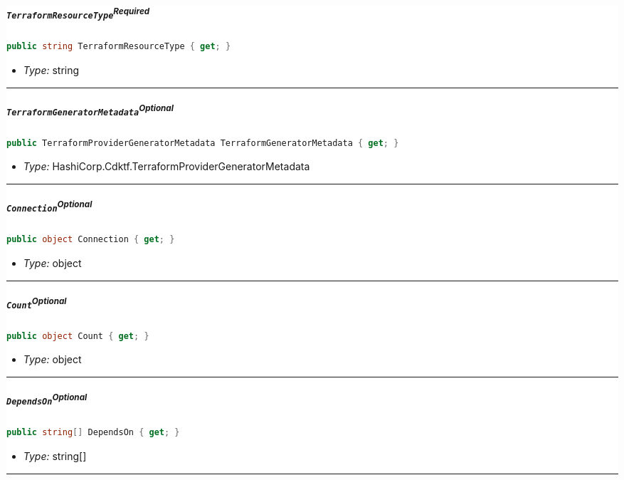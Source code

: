 
##### `TerraformResourceType`<sup>Required</sup> <a name="TerraformResourceType" id="@cdktf/provider-boundary.hostSetStatic.HostSetStatic.property.terraformResourceType"></a>

```csharp
public string TerraformResourceType { get; }
```

- *Type:* string

---

##### `TerraformGeneratorMetadata`<sup>Optional</sup> <a name="TerraformGeneratorMetadata" id="@cdktf/provider-boundary.hostSetStatic.HostSetStatic.property.terraformGeneratorMetadata"></a>

```csharp
public TerraformProviderGeneratorMetadata TerraformGeneratorMetadata { get; }
```

- *Type:* HashiCorp.Cdktf.TerraformProviderGeneratorMetadata

---

##### `Connection`<sup>Optional</sup> <a name="Connection" id="@cdktf/provider-boundary.hostSetStatic.HostSetStatic.property.connection"></a>

```csharp
public object Connection { get; }
```

- *Type:* object

---

##### `Count`<sup>Optional</sup> <a name="Count" id="@cdktf/provider-boundary.hostSetStatic.HostSetStatic.property.count"></a>

```csharp
public object Count { get; }
```

- *Type:* object

---

##### `DependsOn`<sup>Optional</sup> <a name="DependsOn" id="@cdktf/provider-boundary.hostSetStatic.HostSetStatic.property.dependsOn"></a>

```csharp
public string[] DependsOn { get; }
```

- *Type:* string[]

---
